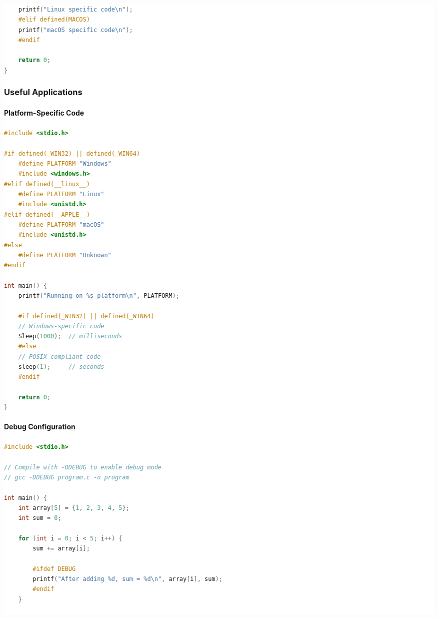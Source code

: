 ```c
    printf("Linux specific code\n");
    #elif defined(MACOS)
    printf("macOS specific code\n");
    #endif
    
    return 0;
}
```

### Useful Applications

#### Platform-Specific Code

```c
#include <stdio.h>

#if defined(_WIN32) || defined(_WIN64)
    #define PLATFORM "Windows"
    #include <windows.h>
#elif defined(__linux__)
    #define PLATFORM "Linux"
    #include <unistd.h>
#elif defined(__APPLE__)
    #define PLATFORM "macOS"
    #include <unistd.h>
#else
    #define PLATFORM "Unknown"
#endif

int main() {
    printf("Running on %s platform\n", PLATFORM);
    
    #if defined(_WIN32) || defined(_WIN64)
    // Windows-specific code
    Sleep(1000);  // milliseconds
    #else
    // POSIX-compliant code
    sleep(1);     // seconds
    #endif
    
    return 0;
}
```

#### Debug Configuration

```c
#include <stdio.h>

// Compile with -DDEBUG to enable debug mode
// gcc -DDEBUG program.c -o program

int main() {
    int array[5] = {1, 2, 3, 4, 5};
    int sum = 0;
    
    for (int i = 0; i < 5; i++) {
        sum += array[i];
        
        #ifdef DEBUG
        printf("After adding %d, sum = %d\n", array[i], sum);
        #endif
    }
    
```